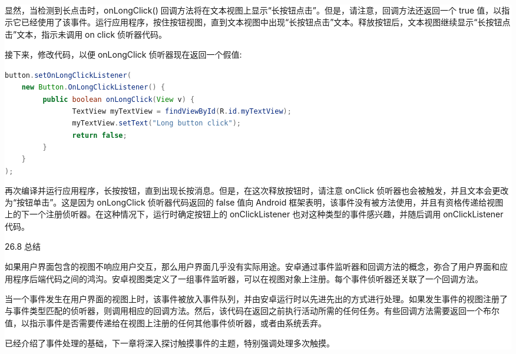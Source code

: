 显然，当检测到长点击时，onLongClick() 回调方法将在文本视图上显示“长按钮点击”。但是，请注意，回调方法还返回一个 true 值，以指示它已经使用了该事件。运行应用程序，按住按钮视图，直到文本视图中出现“长按钮点击”文本。释放按钮后，文本视图继续显示“长按钮点击”文本，指示未调用 on click 侦听器代码。

接下来，修改代码，以便 onLongClick 侦听器现在返回一个假值:

```java
button.setOnLongClickListener(
    new Button.OnLongClickListener() {
         public boolean onLongClick(View v) {
                TextView myTextView = findViewById(R.id.myTextView);
                myTextView.setText("Long button click");
                return false;
         }
    }
);
```

再次编译并运行应用程序，长按按钮，直到出现长按消息。但是，在这次释放按钮时，请注意 onClick 侦听器也会被触发，并且文本会更改为“按钮单击”。这是因为 onLongClick 侦听器代码返回的 false 值向 Android 框架表明，该事件没有被方法使用，并且有资格传递给视图上的下一个注册侦听器。在这种情况下，运行时确定按钮上的 onClickListener 也对这种类型的事件感兴趣，并随后调用 onClickListener 代码。

26.8 总结

如果用户界面包含的视图不响应用户交互，那么用户界面几乎没有实际用途。安卓通过事件监听器和回调方法的概念，弥合了用户界面和应用程序后端代码之间的鸿沟。安卓视图类定义了一组事件监听器，可以在视图对象上注册。每个事件侦听器还关联了一个回调方法。

当一个事件发生在用户界面的视图上时，该事件被放入事件队列，并由安卓运行时以先进先出的方式进行处理。如果发生事件的视图注册了与事件类型匹配的侦听器，则调用相应的回调方法。然后，该代码在返回之前执行活动所需的任何任务。有些回调方法需要返回一个布尔值，以指示事件是否需要传递给在视图上注册的任何其他事件侦听器，或者由系统丢弃。

已经介绍了事件处理的基础，下一章将深入探讨触摸事件的主题，特别强调处理多次触摸。